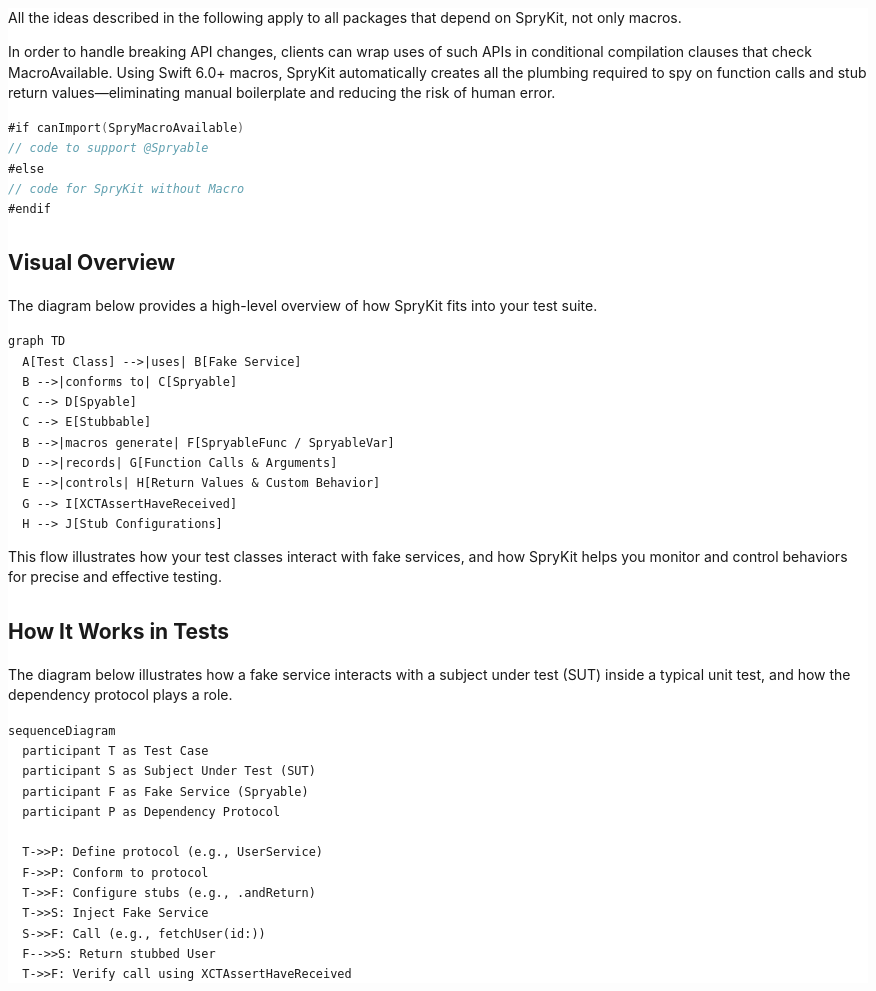 All the ideas described in the following apply to all packages that depend on SpryKit, not only macros.

In order to handle breaking API changes, clients can wrap uses of such APIs in conditional compilation clauses that check MacroAvailable.
Using Swift 6.0+ macros, SpryKit automatically creates all the plumbing required to spy on function calls and stub return values—eliminating manual boilerplate and reducing the risk of human error.

```swift
#if canImport(SpryMacroAvailable)
// code to support @Spryable
#else
// code for SpryKit without Macro
#endif
```

## Visual Overview

The diagram below provides a high-level overview of how SpryKit fits into your test suite.

```mermaid
graph TD
  A[Test Class] -->|uses| B[Fake Service]
  B -->|conforms to| C[Spryable]
  C --> D[Spyable]
  C --> E[Stubbable]
  B -->|macros generate| F[SpryableFunc / SpryableVar]
  D -->|records| G[Function Calls & Arguments]
  E -->|controls| H[Return Values & Custom Behavior]
  G --> I[XCTAssertHaveReceived]
  H --> J[Stub Configurations]
```

This flow illustrates how your test classes interact with fake services, and how SpryKit helps you monitor and control behaviors for precise and effective testing.


## How It Works in Tests

The diagram below illustrates how a fake service interacts with a subject under test (SUT) inside a typical unit test, and how the dependency protocol plays a role.
```mermaid
sequenceDiagram
  participant T as Test Case
  participant S as Subject Under Test (SUT)
  participant F as Fake Service (Spryable)
  participant P as Dependency Protocol

  T->>P: Define protocol (e.g., UserService)
  F->>P: Conform to protocol
  T->>F: Configure stubs (e.g., .andReturn)
  T->>S: Inject Fake Service
  S->>F: Call (e.g., fetchUser(id:))
  F-->>S: Return stubbed User
  T->>F: Verify call using XCTAssertHaveReceived
```
